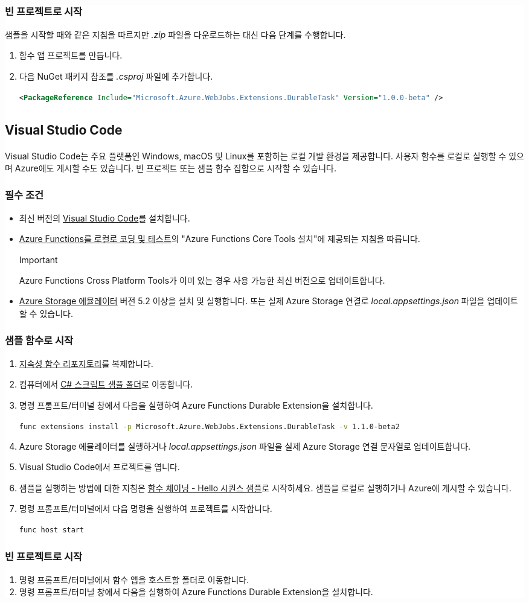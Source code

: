 ### <a name="start-with-an-empty-project"></a>빈 프로젝트로 시작
 
샘플을 시작할 때와 같은 지침을 따르지만 *.zip* 파일을 다운로드하는 대신 다음 단계를 수행합니다.

1. 함수 앱 프로젝트를 만듭니다.
2. 다음 NuGet 패키지 참조를 *.csproj* 파일에 추가합니다.

   ```xml
   <PackageReference Include="Microsoft.Azure.WebJobs.Extensions.DurableTask" Version="1.0.0-beta" />
   ```
   
## <a name="visual-studio-code"></a>Visual Studio Code

Visual Studio Code는 주요 플랫폼인 Windows, macOS 및 Linux를 포함하는 로컬 개발 환경을 제공합니다.  사용자 함수를 로컬로 실행할 수 있으며 Azure에도 게시할 수도 있습니다. 빈 프로젝트 또는 샘플 함수 집합으로 시작할 수 있습니다.

### <a name="prerequisites"></a>필수 조건

* 최신 버전의 [Visual Studio Code](https://code.visualstudio.com/Download)를 설치합니다. 

* [Azure Functions를 로컬로 코딩 및 테스트](https://docs.microsoft.com/azure/azure-functions/functions-run-local)의 "Azure Functions Core Tools 설치"에 제공되는 지침을 따릅니다.

    >[!IMPORTANT]
    > Azure Functions Cross Platform Tools가 이미 있는 경우 사용 가능한 최신 버전으로 업데이트합니다.

*  [Azure Storage 에뮬레이터](https://docs.microsoft.com/azure/storage/storage-use-emulator) 버전 5.2 이상을 설치 및 실행합니다. 또는 실제 Azure Storage 연결로 *local.appsettings.json* 파일을 업데이트할 수 있습니다. 


### <a name="start-with-sample-functions"></a>샘플 함수로 시작

1. [지속성 함수 리포지토리](https://github.com/Azure/azure-functions-durable-extension.git)를 복제합니다.
2. 컴퓨터에서 [C# 스크립트 샘플 폴더](https://github.com/Azure/azure-functions-durable-extension/tree/master/samples/csx)로 이동합니다. 
3. 명령 프롬프트/터미널 창에서 다음을 실행하여 Azure Functions Durable Extension을 설치합니다.

    ```bash
    func extensions install -p Microsoft.Azure.WebJobs.Extensions.DurableTask -v 1.1.0-beta2
    ```
4. Azure Storage 에뮬레이터를 실행하거나 *local.appsettings.json* 파일을 실제 Azure Storage 연결 문자열로 업데이트합니다.
3. Visual Studio Code에서 프로젝트를 엽니다. 
5. 샘플을 실행하는 방법에 대한 지침은 [함수 체이닝 - Hello 시퀀스 샘플](durable-functions-sequence.md)로 시작하세요. 샘플을 로컬로 실행하거나 Azure에 게시할 수 있습니다.
6. 명령 프롬프트/터미널에서 다음 명령을 실행하여 프로젝트를 시작합니다.
    ```bash
    func host start
    ```

### <a name="start-with-an-empty-project"></a>빈 프로젝트로 시작
 
1. 명령 프롬프트/터미널에서 함수 앱을 호스트할 폴더로 이동합니다.
2. 명령 프롬프트/터미널 창에서 다음을 실행하여 Azure Functions Durable Extension을 설치합니다.
